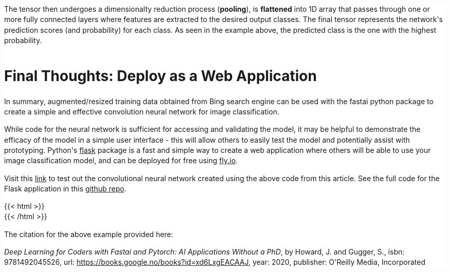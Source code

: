 The tensor then undergoes a dimensionalty reduction process (**pooling**), is **flattened** into 1D array that passes through one or more fully connected layers where features are extracted to the desired output classes. The final tensor  represents the network's prediction scores (and probability) for each class. As seen in the example above, the predicted class is the one with the highest probability.

# Final Thoughts: Deploy as a Web Application
In summary, augmented/resized training data obtained from Bing search engine can be used with the fastai python package to create a simple and effective convolution neural network for image classification. 

While code for the neural network is sufficient for accessing and validating the model, it may be helpful to demonstrate the efficacy of the model in a simple user interface - this will allow others to easily test the model and potentially assist with prototyping. Python's [flask](https://flask.palletsprojects.com/en/3.0.x/) package is a fast and simple way to create a web application where others will be able to use your image classification model, and can be deployed for free using [fly.io](https://fly.io/docs/languages-and-frameworks/python/). 

Visit this [link](https://cnn-sevenwonders-app.fly.dev/) to test out the convolutional neural network created using the above code from this article. See the full code for the Flask application in this [github repo](https://github.com/cfrench575/cnn_sevenwonders_app).

{{< html >}}
<br>
{{< /html >}}

The citation for the above example provided here: 

*Deep Learning for Coders with Fastai and Pytorch: AI Applications Without a PhD*,
by Howard, J. and Gugger, S., 
isbn: 9781492045526,
url: https://books.google.no/books?id=xd6LxgEACAAJ,
year: 2020,
publisher: O'Reilly Media, Incorporated
